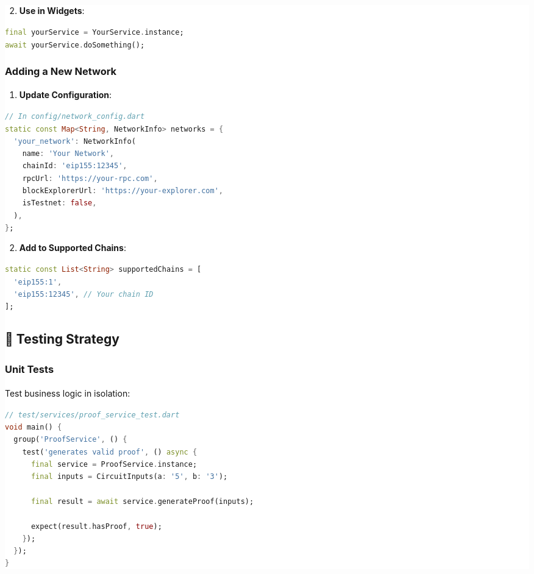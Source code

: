 ```dart
```

2. **Use in Widgets**:
```dart
final yourService = YourService.instance;
await yourService.doSomething();
```

### Adding a New Network

1. **Update Configuration**:
```dart
// In config/network_config.dart
static const Map<String, NetworkInfo> networks = {
  'your_network': NetworkInfo(
    name: 'Your Network',
    chainId: 'eip155:12345',
    rpcUrl: 'https://your-rpc.com',
    blockExplorerUrl: 'https://your-explorer.com',
    isTestnet: false,
  ),
};
```

2. **Add to Supported Chains**:
```dart
static const List<String> supportedChains = [
  'eip155:1',
  'eip155:12345', // Your chain ID
];
```

## 🧪 Testing Strategy

### Unit Tests
Test business logic in isolation:

```dart
// test/services/proof_service_test.dart
void main() {
  group('ProofService', () {
    test('generates valid proof', () async {
      final service = ProofService.instance;
      final inputs = CircuitInputs(a: '5', b: '3');
      
      final result = await service.generateProof(inputs);
      
      expect(result.hasProof, true);
    });
  });
}
```
